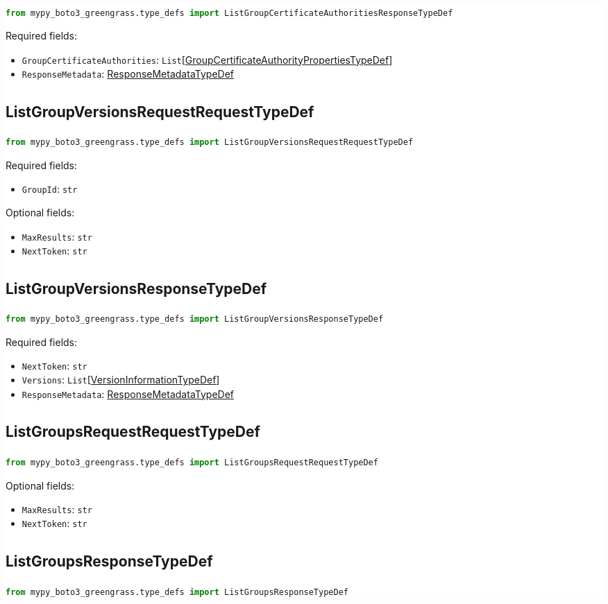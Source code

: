 ```python
from mypy_boto3_greengrass.type_defs import ListGroupCertificateAuthoritiesResponseTypeDef
```

Required fields:

- `GroupCertificateAuthorities`:
  `List`\[[GroupCertificateAuthorityPropertiesTypeDef](./type_defs.md#groupcertificateauthoritypropertiestypedef)\]
- `ResponseMetadata`:
  [ResponseMetadataTypeDef](./type_defs.md#responsemetadatatypedef)

## ListGroupVersionsRequestRequestTypeDef

```python
from mypy_boto3_greengrass.type_defs import ListGroupVersionsRequestRequestTypeDef
```

Required fields:

- `GroupId`: `str`

Optional fields:

- `MaxResults`: `str`
- `NextToken`: `str`

## ListGroupVersionsResponseTypeDef

```python
from mypy_boto3_greengrass.type_defs import ListGroupVersionsResponseTypeDef
```

Required fields:

- `NextToken`: `str`
- `Versions`:
  `List`\[[VersionInformationTypeDef](./type_defs.md#versioninformationtypedef)\]
- `ResponseMetadata`:
  [ResponseMetadataTypeDef](./type_defs.md#responsemetadatatypedef)

## ListGroupsRequestRequestTypeDef

```python
from mypy_boto3_greengrass.type_defs import ListGroupsRequestRequestTypeDef
```

Optional fields:

- `MaxResults`: `str`
- `NextToken`: `str`

## ListGroupsResponseTypeDef

```python
from mypy_boto3_greengrass.type_defs import ListGroupsResponseTypeDef
```
